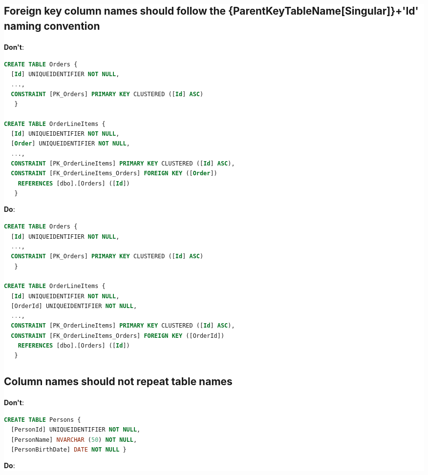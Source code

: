 ## Foreign key column names should follow the {ParentKeyTableName[Singular]}+'Id' naming convention

**Don't**:

```SQL
CREATE TABLE Orders {
  [Id] UNIQUEIDENTIFIER NOT NULL,
  ...,
  CONSTRAINT [PK_Orders] PRIMARY KEY CLUSTERED ([Id] ASC)
   }

CREATE TABLE OrderLineItems {
  [Id] UNIQUEIDENTIFIER NOT NULL,
  [Order] UNIQUEIDENTIFIER NOT NULL,
  ...,
  CONSTRAINT [PK_OrderLineItems] PRIMARY KEY CLUSTERED ([Id] ASC),
  CONSTRAINT [FK_OrderLineItems_Orders] FOREIGN KEY ([Order])
    REFERENCES [dbo].[Orders] ([Id])
   }
```

**Do**:

```SQL
CREATE TABLE Orders {
  [Id] UNIQUEIDENTIFIER NOT NULL,
  ...,
  CONSTRAINT [PK_Orders] PRIMARY KEY CLUSTERED ([Id] ASC)
   }

CREATE TABLE OrderLineItems {
  [Id] UNIQUEIDENTIFIER NOT NULL,
  [OrderId] UNIQUEIDENTIFIER NOT NULL,
  ...,
  CONSTRAINT [PK_OrderLineItems] PRIMARY KEY CLUSTERED ([Id] ASC),
  CONSTRAINT [FK_OrderLineItems_Orders] FOREIGN KEY ([OrderId])
    REFERENCES [dbo].[Orders] ([Id])
   }
```



## Column names should not repeat table names

**Don't**:

```SQL
CREATE TABLE Persons {
  [PersonId] UNIQUEIDENTIFIER NOT NULL,
  [PersonName] NVARCHAR (50) NOT NULL,
  [PersonBirthDate] DATE NOT NULL }
```

**Do**:
